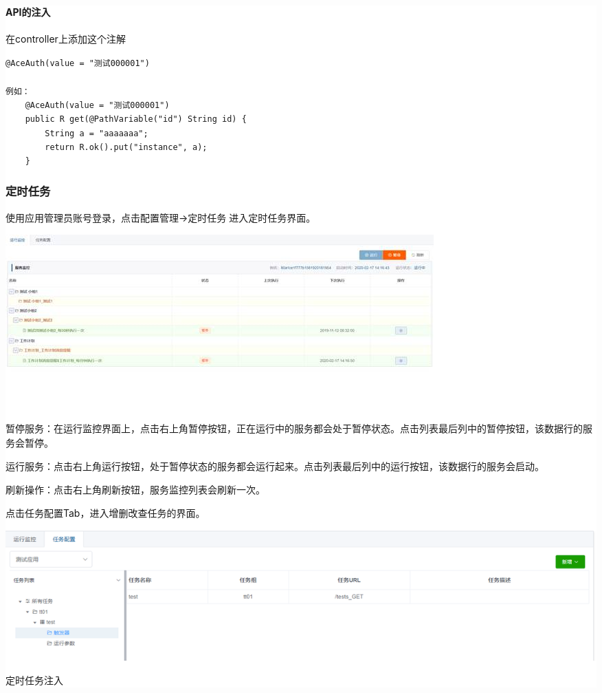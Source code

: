 #### API的注入

在controller上添加这个注解

```
@AceAuth(value = "测试000001")

例如：
    @AceAuth(value = "测试000001")
    public R get(@PathVariable("id") String id) {
        String a = "aaaaaaa";
        return R.ok().put("instance", a);
    }
```

### 定时任务

使用应用管理员账号登录，点击配置管理->定时任务 进入定时任务界面。 

![img](assets/clip_image002-1595814121910.jpg) 

暂停服务：在运行监控界面上，点击右上角暂停按钮，正在运行中的服务都会处于暂停状态。点击列表最后列中的暂停按钮，该数据行的服务会暂停。

运行服务：点击右上角运行按钮，处于暂停状态的服务都会运行起来。点击列表最后列中的运行按钮，该数据行的服务会启动。

刷新操作：点击右上角刷新按钮，服务监控列表会刷新一次。

点击任务配置Tab，进入增删改查任务的界面。

![1595814674042](assets/1595814674042.png)

定时任务注入
